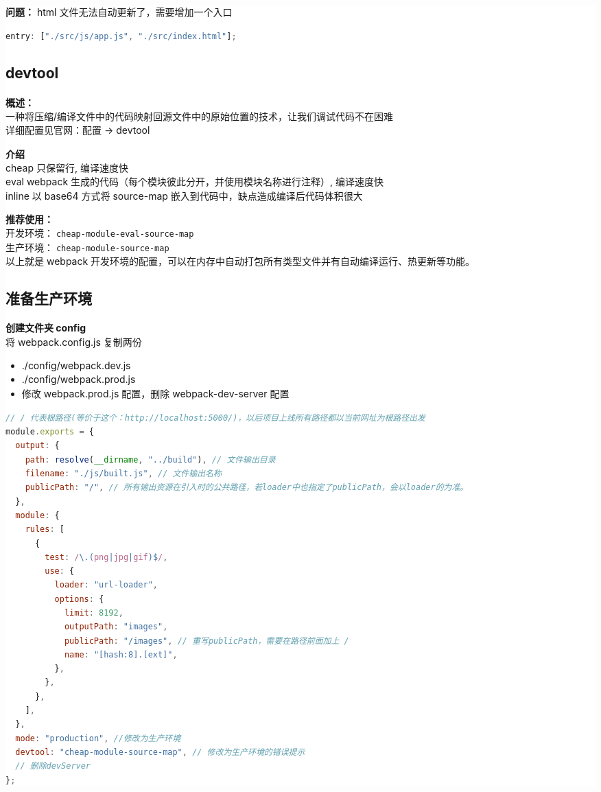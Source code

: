 **问题：** html 文件无法自动更新了，需要增加一个入口

```javascript
entry: ["./src/js/app.js", "./src/index.html"];
```

## devtool

**概述：**  
一种将压缩/编译文件中的代码映射回源文件中的原始位置的技术，让我们调试代码不在困难  
详细配置见官网：配置 -> devtool

**介绍**  
cheap 只保留行, 编译速度快  
eval webpack 生成的代码（每个模块彼此分开，并使用模块名称进行注释）, 编译速度快  
inline 以 base64 方式将 source-map 嵌入到代码中，缺点造成编译后代码体积很大

**推荐使用：**  
开发环境： `cheap-module-eval-source-map`  
生产环境： `cheap-module-source-map`  
以上就是 webpack 开发环境的配置，可以在内存中自动打包所有类型文件并有自动编译运行、热更新等功能。

## 准备生产环境

**创建文件夹 config**  
将 webpack.config.js 复制两份

- ./config/webpack.dev.js
- ./config/webpack.prod.js
- 修改 webpack.prod.js 配置，删除 webpack-dev-server 配置

```javascript
// / 代表根路径(等价于这个：http://localhost:5000/)，以后项目上线所有路径都以当前网址为根路径出发
module.exports = {
  output: {
    path: resolve(__dirname, "../build"), // 文件输出目录
    filename: "./js/built.js", // 文件输出名称
    publicPath: "/", // 所有输出资源在引入时的公共路径，若loader中也指定了publicPath，会以loader的为准。
  },
  module: {
    rules: [
      {
        test: /\.(png|jpg|gif)$/,
        use: {
          loader: "url-loader",
          options: {
            limit: 8192,
            outputPath: "images",
            publicPath: "/images", // 重写publicPath，需要在路径前面加上 /
            name: "[hash:8].[ext]",
          },
        },
      },
    ],
  },
  mode: "production", //修改为生产环境
  devtool: "cheap-module-source-map", // 修改为生产环境的错误提示
  // 删除devServer
};
```
